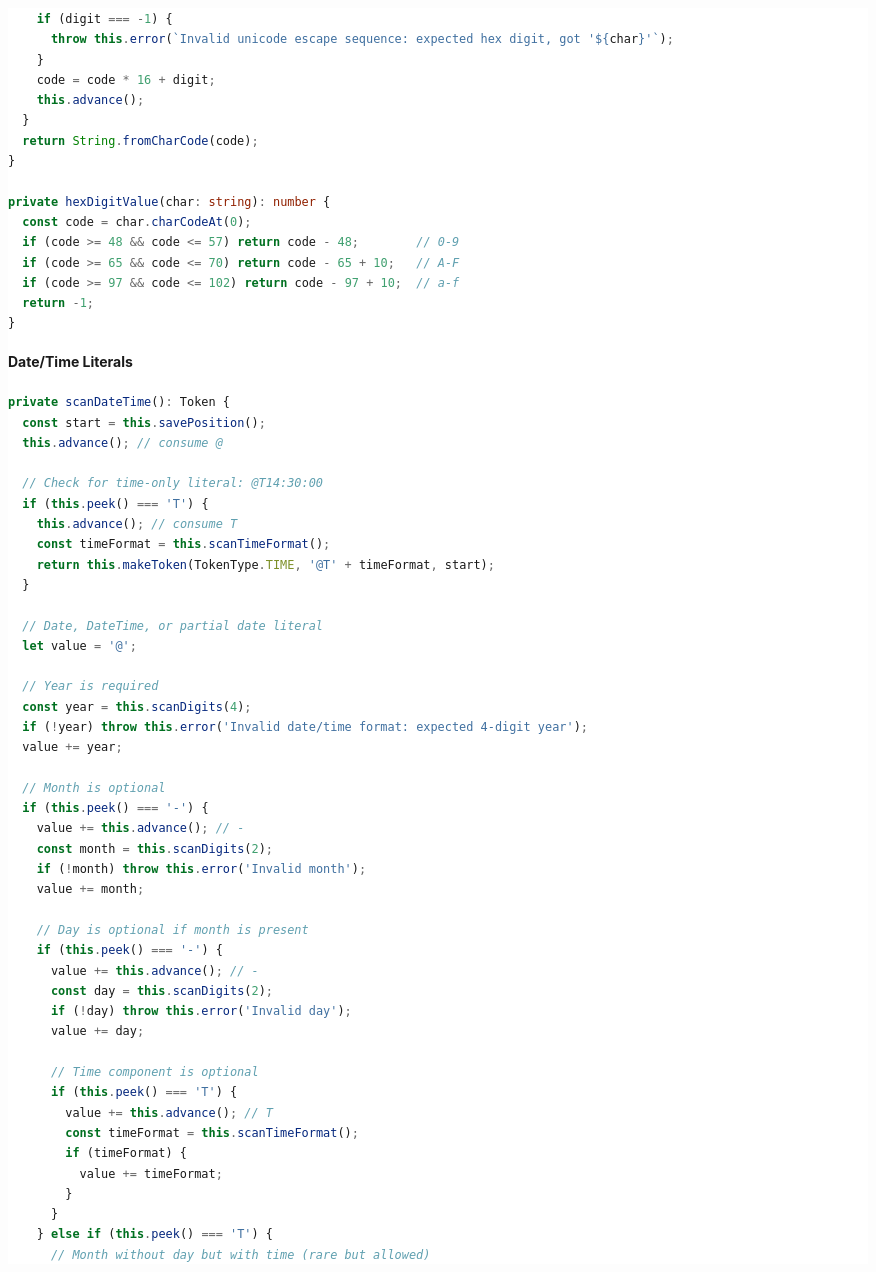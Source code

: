 ```typescript
    if (digit === -1) {
      throw this.error(`Invalid unicode escape sequence: expected hex digit, got '${char}'`);
    }
    code = code * 16 + digit;
    this.advance();
  }
  return String.fromCharCode(code);
}

private hexDigitValue(char: string): number {
  const code = char.charCodeAt(0);
  if (code >= 48 && code <= 57) return code - 48;        // 0-9
  if (code >= 65 && code <= 70) return code - 65 + 10;   // A-F
  if (code >= 97 && code <= 102) return code - 97 + 10;  // a-f
  return -1;
}
```

#### Date/Time Literals
```typescript
private scanDateTime(): Token {
  const start = this.savePosition();
  this.advance(); // consume @
  
  // Check for time-only literal: @T14:30:00
  if (this.peek() === 'T') {
    this.advance(); // consume T
    const timeFormat = this.scanTimeFormat();
    return this.makeToken(TokenType.TIME, '@T' + timeFormat, start);
  }
  
  // Date, DateTime, or partial date literal
  let value = '@';
  
  // Year is required
  const year = this.scanDigits(4);
  if (!year) throw this.error('Invalid date/time format: expected 4-digit year');
  value += year;
  
  // Month is optional
  if (this.peek() === '-') {
    value += this.advance(); // -
    const month = this.scanDigits(2);
    if (!month) throw this.error('Invalid month');
    value += month;
    
    // Day is optional if month is present
    if (this.peek() === '-') {
      value += this.advance(); // -
      const day = this.scanDigits(2);
      if (!day) throw this.error('Invalid day');
      value += day;
      
      // Time component is optional
      if (this.peek() === 'T') {
        value += this.advance(); // T
        const timeFormat = this.scanTimeFormat();
        if (timeFormat) {
          value += timeFormat;
        }
      }
    } else if (this.peek() === 'T') {
      // Month without day but with time (rare but allowed)
```
